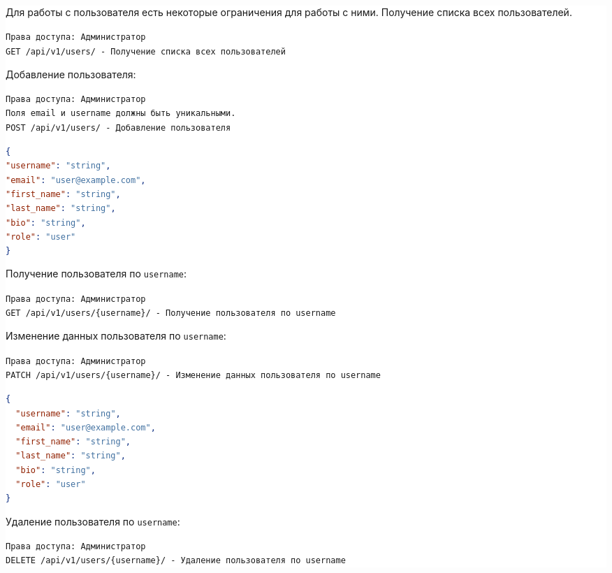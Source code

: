 Для работы с пользователя есть некоторые ограничения для работы с ними.
Получение списка всех пользователей.

```
Права доступа: Администратор
GET /api/v1/users/ - Получение списка всех пользователей
```

Добавление пользователя:

```
Права доступа: Администратор
Поля email и username должны быть уникальными.
POST /api/v1/users/ - Добавление пользователя
```

```json
{
"username": "string",
"email": "user@example.com",
"first_name": "string",
"last_name": "string",
"bio": "string",
"role": "user"
}
```

Получение пользователя по `username`:

```
Права доступа: Администратор
GET /api/v1/users/{username}/ - Получение пользователя по username
```

Изменение данных пользователя по `username`:

```
Права доступа: Администратор
PATCH /api/v1/users/{username}/ - Изменение данных пользователя по username
```

```json
{
  "username": "string",
  "email": "user@example.com",
  "first_name": "string",
  "last_name": "string",
  "bio": "string",
  "role": "user"
}
```

Удаление пользователя по `username`:

```
Права доступа: Администратор
DELETE /api/v1/users/{username}/ - Удаление пользователя по username
```
